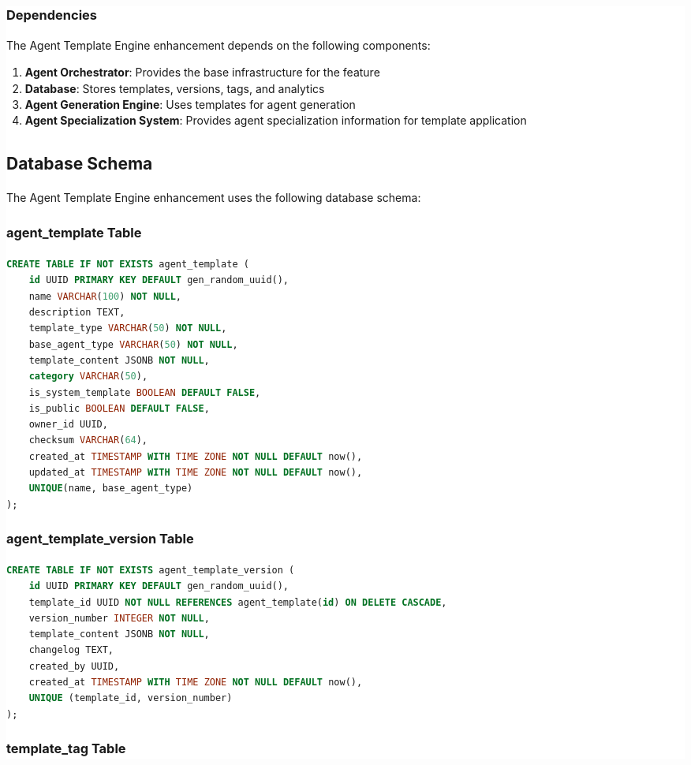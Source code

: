 ### Dependencies

The Agent Template Engine enhancement depends on the following components:

1. **Agent Orchestrator**: Provides the base infrastructure for the feature
2. **Database**: Stores templates, versions, tags, and analytics
3. **Agent Generation Engine**: Uses templates for agent generation
4. **Agent Specialization System**: Provides agent specialization information for template application

## Database Schema

The Agent Template Engine enhancement uses the following database schema:

### agent_template Table

```sql
CREATE TABLE IF NOT EXISTS agent_template (
    id UUID PRIMARY KEY DEFAULT gen_random_uuid(),
    name VARCHAR(100) NOT NULL,
    description TEXT,
    template_type VARCHAR(50) NOT NULL,
    base_agent_type VARCHAR(50) NOT NULL,
    template_content JSONB NOT NULL,
    category VARCHAR(50),
    is_system_template BOOLEAN DEFAULT FALSE,
    is_public BOOLEAN DEFAULT FALSE,
    owner_id UUID,
    checksum VARCHAR(64),
    created_at TIMESTAMP WITH TIME ZONE NOT NULL DEFAULT now(),
    updated_at TIMESTAMP WITH TIME ZONE NOT NULL DEFAULT now(),
    UNIQUE(name, base_agent_type)
);
```

### agent_template_version Table

```sql
CREATE TABLE IF NOT EXISTS agent_template_version (
    id UUID PRIMARY KEY DEFAULT gen_random_uuid(),
    template_id UUID NOT NULL REFERENCES agent_template(id) ON DELETE CASCADE,
    version_number INTEGER NOT NULL,
    template_content JSONB NOT NULL,
    changelog TEXT,
    created_by UUID,
    created_at TIMESTAMP WITH TIME ZONE NOT NULL DEFAULT now(),
    UNIQUE (template_id, version_number)
);
```

### template_tag Table
